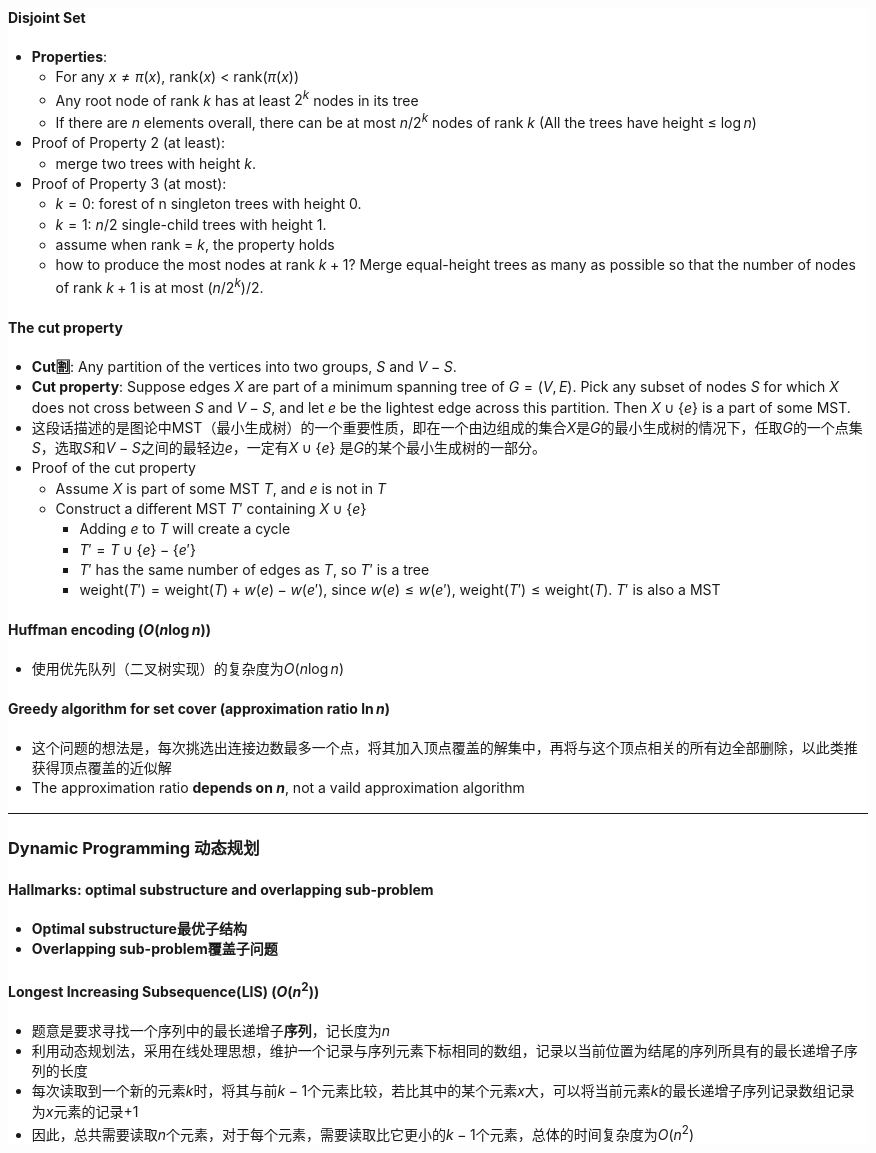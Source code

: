 #### Disjoint Set
- **Properties**:
  - For any $x \not ={π(x)}$, rank$(x)$ < rank$(π(x))$
  - Any root node of rank $k$ has at least $2^k$ nodes in its tree
  - If there are $n$ elements overall, there can be at most $n/2^k$ nodes of rank $k$ (All the trees have height ≤ $\log n$)
- Proof of Property 2 (at least):
  - merge two trees with height $k$.
- Proof of Property 3 (at most): 
  - $k=0$: forest of n singleton trees with height $0$.
  - $k=1$: $n/2$ single-child trees with height $1$.
  - assume when rank = $k$, the property holds
  - how to produce the most nodes at rank $k+1$? Merge equal-height trees as many as possible so that the number of nodes of rank $k+1$ is at most ($n/2^k)/2$.

#### The cut property
- **Cut🈹️**: Any partition of the vertices into two groups, $S$ and $V-S$.
- **Cut property**: Suppose edges $X$ are part of a minimum spanning tree of $G=(V,E)$. Pick any subset of nodes $S$ for which $X$ does not cross between $S$ and $V-S$, and let $e$ be the lightest edge across this partition. Then $X \cup \{e\}$ is a part of some MST.
- 这段话描述的是图论中MST（最小生成树）的一个重要性质，即在一个由边组成的集合$X$是$G$的最小生成树的情况下，任取$G$的一个点集$S$，选取$S$和$V-S$之间的最轻边$e$，一定有$X\cup \{e\}$ 是$G$的某个最小生成树的一部分。
- Proof of the cut property
  - Assume $X$ is part of some MST $T$, and $e$ is not in $T$
  - Construct a different MST $T'$ containing $X \cup \{e\}$
    - Adding $e$ to $T$ will create a cycle
    - $T' = T\cup \{e\} - \{e'\}$
    - $T'$ has the same number of edges as $T$, so $T'$ is a tree
    - $\text{weight}(T') = \text{weight}(T) + w(e) - w(e')$, since $w(e) ≤ w(e')$, $\text{weight}(T') ≤ \text{weight}(T)$. $T'$ is also a MST

#### Huffman encoding $(O(n\log n))$
- 使用优先队列（二叉树实现）的复杂度为$O(n\log n)$

#### Greedy algorithm for set cover (approximation ratio $\ln n$)
- 这个问题的想法是，每次挑选出连接边数最多一个点，将其加入顶点覆盖的解集中，再将与这个顶点相关的所有边全部删除，以此类推获得顶点覆盖的近似解
- The approximation ratio **depends on $n$**, not a vaild approximation algorithm


---

### Dynamic Programming 动态规划

#### Hallmarks: optimal substructure and overlapping sub-problem
- **Optimal substructure最优子结构**
- **Overlapping sub-problem覆盖子问题**

#### Longest Increasing Subsequence(LIS) $(O(n^2))$
- 题意是要求寻找一个序列中的最长递增子**序列**，记长度为$n$
- 利用动态规划法，采用在线处理思想，维护一个记录与序列元素下标相同的数组，记录以当前位置为结尾的序列所具有的最长递增子序列的长度
- 每次读取到一个新的元素$k$时，将其与前$k-1$个元素比较，若比其中的某个元素$x$大，可以将当前元素$k$的最长递增子序列记录数组记录为$x$元素的记录$+1$
- 因此，总共需要读取$n$个元素，对于每个元素，需要读取比它更小的$k-1$个元素，总体的时间复杂度为$O(n^2)$
